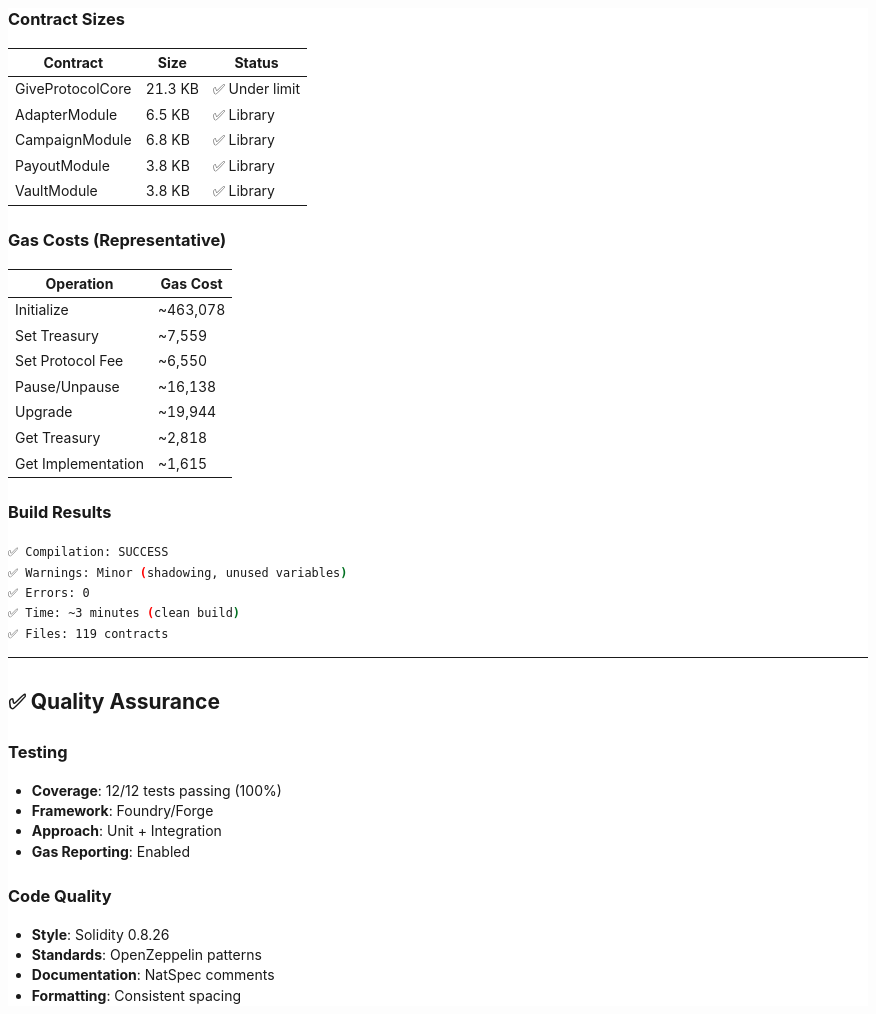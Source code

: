 ### Contract Sizes
| Contract | Size | Status |
|----------|------|--------|
| GiveProtocolCore | 21.3 KB | ✅ Under limit |
| AdapterModule | 6.5 KB | ✅ Library |
| CampaignModule | 6.8 KB | ✅ Library |
| PayoutModule | 3.8 KB | ✅ Library |
| VaultModule | 3.8 KB | ✅ Library |

### Gas Costs (Representative)
| Operation | Gas Cost |
|-----------|----------|
| Initialize | ~463,078 |
| Set Treasury | ~7,559 |
| Set Protocol Fee | ~6,550 |
| Pause/Unpause | ~16,138 |
| Upgrade | ~19,944 |
| Get Treasury | ~2,818 |
| Get Implementation | ~1,615 |

### Build Results
```bash
✅ Compilation: SUCCESS
✅ Warnings: Minor (shadowing, unused variables)
✅ Errors: 0
✅ Time: ~3 minutes (clean build)
✅ Files: 119 contracts
```

---

## ✅ Quality Assurance

### Testing
- **Coverage**: 12/12 tests passing (100%)
- **Framework**: Foundry/Forge
- **Approach**: Unit + Integration
- **Gas Reporting**: Enabled

### Code Quality
- **Style**: Solidity 0.8.26
- **Standards**: OpenZeppelin patterns
- **Documentation**: NatSpec comments
- **Formatting**: Consistent spacing
